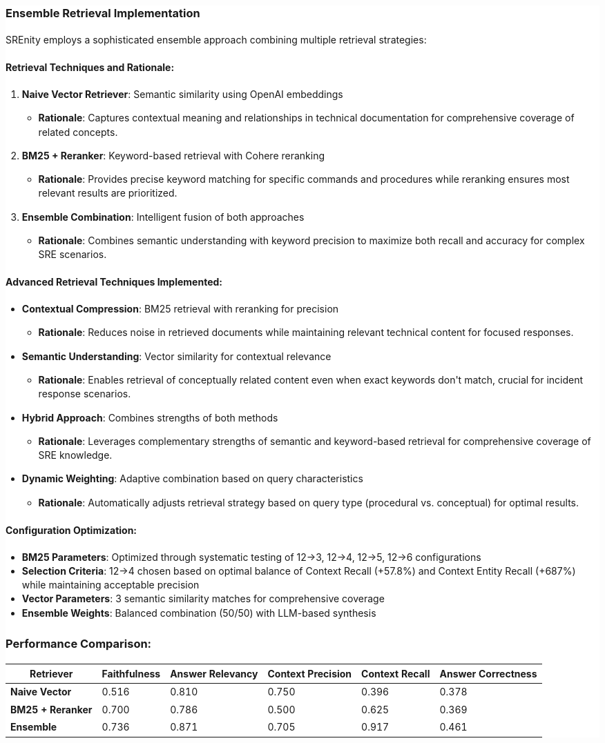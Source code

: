 ### Ensemble Retrieval Implementation

SREnity employs a sophisticated ensemble approach combining multiple retrieval strategies:

#### Retrieval Techniques and Rationale:

1. **Naive Vector Retriever**: Semantic similarity using OpenAI embeddings
   - **Rationale**: Captures contextual meaning and relationships in technical documentation for comprehensive coverage of related concepts.

2. **BM25 + Reranker**: Keyword-based retrieval with Cohere reranking
   - **Rationale**: Provides precise keyword matching for specific commands and procedures while reranking ensures most relevant results are prioritized.

3. **Ensemble Combination**: Intelligent fusion of both approaches
   - **Rationale**: Combines semantic understanding with keyword precision to maximize both recall and accuracy for complex SRE scenarios.

#### Advanced Retrieval Techniques Implemented:

- **Contextual Compression**: BM25 retrieval with reranking for precision
  - **Rationale**: Reduces noise in retrieved documents while maintaining relevant technical content for focused responses.

- **Semantic Understanding**: Vector similarity for contextual relevance
  - **Rationale**: Enables retrieval of conceptually related content even when exact keywords don't match, crucial for incident response scenarios.

- **Hybrid Approach**: Combines strengths of both methods
  - **Rationale**: Leverages complementary strengths of semantic and keyword-based retrieval for comprehensive coverage of SRE knowledge.

- **Dynamic Weighting**: Adaptive combination based on query characteristics
  - **Rationale**: Automatically adjusts retrieval strategy based on query type (procedural vs. conceptual) for optimal results.

#### Configuration Optimization:
- **BM25 Parameters**: Optimized through systematic testing of 12→3, 12→4, 12→5, 12→6 configurations
- **Selection Criteria**: 12→4 chosen based on optimal balance of Context Recall (+57.8%) and Context Entity Recall (+687%) while maintaining acceptable precision
- **Vector Parameters**: 3 semantic similarity matches for comprehensive coverage
- **Ensemble Weights**: Balanced combination (50/50) with LLM-based synthesis

### Performance Comparison:

| Retriever | Faithfulness | Answer Relevancy | Context Precision | Context Recall | Answer Correctness |
|-----------|-------------|-----------------|------------------|---------------|-------------------|
| **Naive Vector** | 0.516 | 0.810 | 0.750 | 0.396 | 0.378 |
| **BM25 + Reranker** | 0.700 | 0.786 | 0.500 | 0.625 | 0.369 |
| **Ensemble** | 0.736 | 0.871 | 0.705 | 0.917 | 0.461 |

